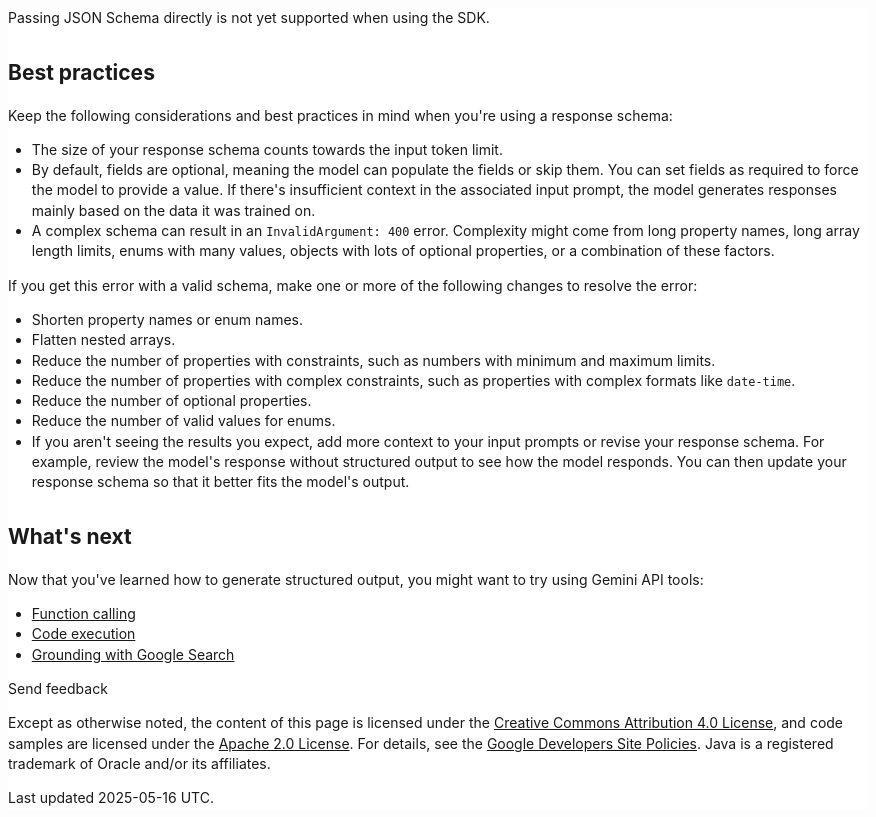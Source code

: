 ```
```

Passing JSON Schema directly is not yet supported when using the SDK.

## Best practices

Keep the following considerations and best practices in mind when you're using a
response schema:

- The size of your response schema counts towards the input token limit.
- By default, fields are optional, meaning the model can populate the fields or
skip them. You can set fields as required to force the model to provide a
value. If there's insufficient context in the associated input prompt, the
model generates responses mainly based on the data it was trained on.
- A complex schema can result in an `InvalidArgument: 400` error. Complexity
might come from long property names, long array length limits, enums with
many values, objects with lots of optional properties, or a combination of
these factors.

If you get this error with a valid schema, make one or more of the following
changes to resolve the error:

  - Shorten property names or enum names.
  - Flatten nested arrays.
  - Reduce the number of properties with constraints, such as numbers with
    minimum and maximum limits.
  - Reduce the number of properties with complex constraints, such as
    properties with complex formats like `date-time`.
  - Reduce the number of optional properties.
  - Reduce the number of valid values for enums.
- If you aren't seeing the results you expect, add more context to your input
prompts or revise your response schema. For example, review the model's
response without structured output to see how the model responds. You can then
update your response schema so that it better fits the model's output.


## What's next

Now that you've learned how to generate structured output, you might want to try
using Gemini API tools:

- [Function calling](https://ai.google.dev/gemini-api/docs/function-calling)
- [Code execution](https://ai.google.dev/gemini-api/docs/code-execution)
- [Grounding with Google Search](https://ai.google.dev/gemini-api/docs/grounding)



 Send feedback



Except as otherwise noted, the content of this page is licensed under the [Creative Commons Attribution 4.0 License](https://creativecommons.org/licenses/by/4.0/), and code samples are licensed under the [Apache 2.0 License](https://www.apache.org/licenses/LICENSE-2.0). For details, see the [Google Developers Site Policies](https://developers.google.com/site-policies). Java is a registered trademark of Oracle and/or its affiliates.

Last updated 2025-05-16 UTC.
